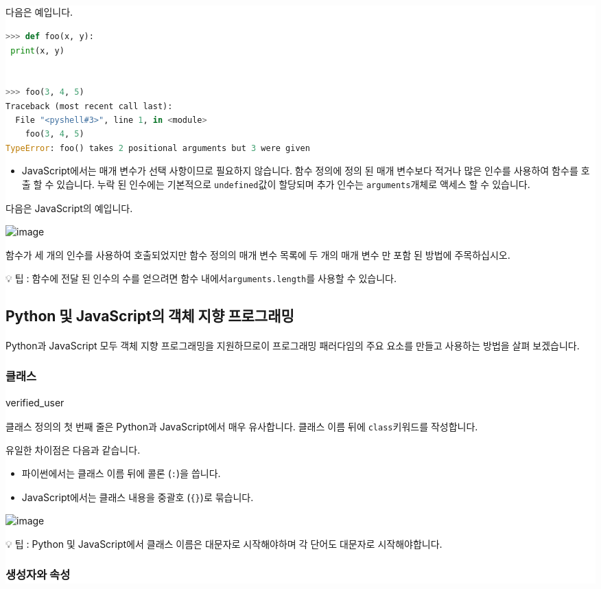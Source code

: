 
다음은 예입니다.
 

```python
>>> def foo(x, y):
 print(x, y)

 
>>> foo(3, 4, 5)
Traceback (most recent call last):
  File "<pyshell#3>", line 1, in <module>
    foo(3, 4, 5)
TypeError: foo() takes 2 positional arguments but 3 were given
```

- JavaScript에서는 매개 변수가 선택 사항이므로 필요하지 않습니다.
 함수 정의에 정의 된 매개 변수보다 적거나 많은 인수를 사용하여 함수를 호출 할 수 있습니다.
 누락 된 인수에는 기본적으로 `undefined`값이 할당되며 추가 인수는 `arguments`개체로 액세스 할 수 있습니다.
 

다음은 JavaScript의 예입니다.
 

![image](https://www.freecodecamp.org/news/content/images/2021/01/image-171.png)

함수가 세 개의 인수를 사용하여 호출되었지만 함수 정의의 매개 변수 목록에 두 개의 매개 변수 만 포함 된 방법에 주목하십시오.
 

💡 팁 : 함수에 전달 된 인수의 수를 얻으려면 함수 내에서`arguments.length`를 사용할 수 있습니다.
 

## Python 및 JavaScript의 객체 지향 프로그래밍
 

Python과 JavaScript 모두 객체 지향 프로그래밍을 지원하므로이 프로그래밍 패러다임의 주요 요소를 만들고 사용하는 방법을 살펴 보겠습니다.
 

### 클래스
 verified_user

클래스 정의의 첫 번째 줄은 Python과 JavaScript에서 매우 유사합니다.
 클래스 이름 뒤에 `class`키워드를 작성합니다.
 

유일한 차이점은 다음과 같습니다.
 

- 파이썬에서는 클래스 이름 뒤에 콜론 (`:`)을 씁니다.
 
- JavaScript에서는 클래스 내용을 중괄호 (`{}`)로 묶습니다.
 

![image](https://www.freecodecamp.org/news/content/images/2021/01/image-172.png)

💡 팁 : Python 및 JavaScript에서 클래스 이름은 대문자로 시작해야하며 각 단어도 대문자로 시작해야합니다.
 

### 생성자와 속성
 

